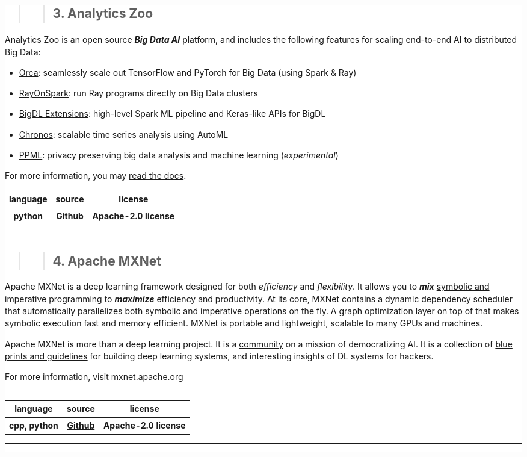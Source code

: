 
> > <h2 id="Analytics-Zoo">3. Analytics Zoo</h2>

Analytics Zoo is an open source _**Big Data AI**_ platform, and includes the following features for scaling end-to-end AI to distributed Big Data:

- [Orca](#getting-started-with-orca): seamlessly scale out TensorFlow and PyTorch for Big Data (using Spark & Ray)

- [RayOnSpark](#getting-started-with-rayonspark): run Ray programs directly on Big Data clusters

- [BigDL Extensions](#getting-started-with-bigdl-extensions): high-level Spark ML pipeline and Keras-like APIs for BigDL

- [Chronos](#getting-started-with-chronos): scalable time series analysis using AutoML

- [PPML](#ppml-privacy-preserving-machine-learning): privacy preserving big data analysis and machine learning (_experimental_)

For more information, you may [read the docs](https://analytics-zoo.readthedocs.io/).

<table>
  <tr>
    <th>language</th>
    <th>source</th>
    <th>license</th>
  </tr>
   <tr>
    <th>python</th>
    <th><a href="https://github.com/intel-analytics/analytics-zoo">Github</a></th>
    <th> Apache-2.0 license</th>
  </tr>
 <table>

---

> > <h2 id="Apache-MXNet">4. Apache MXNet</h2>

Apache MXNet is a deep learning framework designed for both _efficiency_ and _flexibility_.
It allows you to **_mix_** [symbolic and imperative programming](https://mxnet.apache.org/api/architecture/program_model)
to **_maximize_** efficiency and productivity.
At its core, MXNet contains a dynamic dependency scheduler that automatically parallelizes both symbolic and imperative operations on the fly.
A graph optimization layer on top of that makes symbolic execution fast and memory efficient.
MXNet is portable and lightweight, scalable to many GPUs and machines.

Apache MXNet is more than a deep learning project. It is a [community](https://mxnet.apache.org/versions/master/community)
on a mission of democratizing AI. It is a collection of [blue prints and guidelines](https://mxnet.apache.org/api/architecture/overview)
for building deep learning systems, and interesting insights of DL systems for hackers.

For more information, visit [mxnet.apache.org](https://mxnet.apache.org)

<table>
  <tr>
    <th>language</th>
    <th>source</th>
    <th>license</th>
  </tr>
   <tr>
    <th>cpp, python</th>
    <th><a href="https://github.com/apache/incubator-mxnet">Github</a></th>
    <th> Apache-2.0 license</th>
  </tr>
 <table>

---